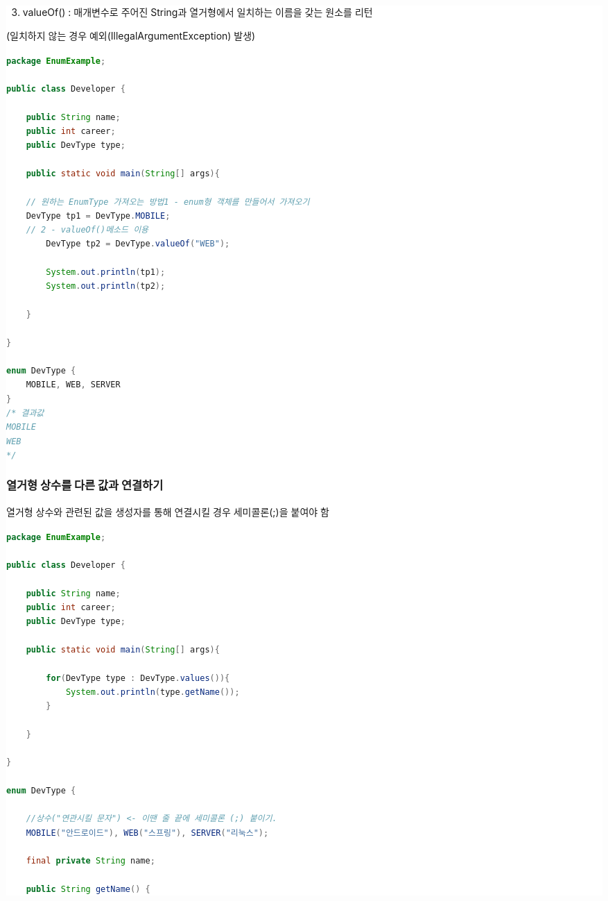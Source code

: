 3. valueOf() : 매개변수로 주어진 String과 열거형에서 일치하는 이름을 갖는 원소를 리턴

(일치하지 않는 경우 예외(IllegalArgumentException) 발생)
```JAVA
package EnumExample;

public class Developer {
	
	public String name;
	public int career;
	public DevType type;
	
	public static void main(String[] args){
    
    // 원하는 EnumType 가져오는 방법1 - enum형 객체를 만들어서 가져오기
    DevType tp1 = DevType.MOBILE; 
    // 2 - valueOf()메소드 이용
		DevType tp2 = DevType.valueOf("WEB");
		
		System.out.println(tp1);
		System.out.println(tp2);
		
	}

}

enum DevType {
	MOBILE, WEB, SERVER
}
/* 결과값
MOBILE
WEB
*/
```

### 열거형 상수를 다른 값과 연결하기
열거형 상수와 관련된 값을 생성자를 통해 연결시킬 경우 세미콜론(;)을 붙여야 함
```JAVA
package EnumExample;

public class Developer {
	
	public String name;
	public int career;
	public DevType type;
	
	public static void main(String[] args){
	
		for(DevType type : DevType.values()){
			System.out.println(type.getName());
		}
		
	}

}

enum DevType {

	//상수("연관시킬 문자") <- 이땐 줄 끝에 세미콜론 (;) 붙이기.
	MOBILE("안드로이드"), WEB("스프링"), SERVER("리눅스");
	
	final private String name;
	
	public String getName() {
```